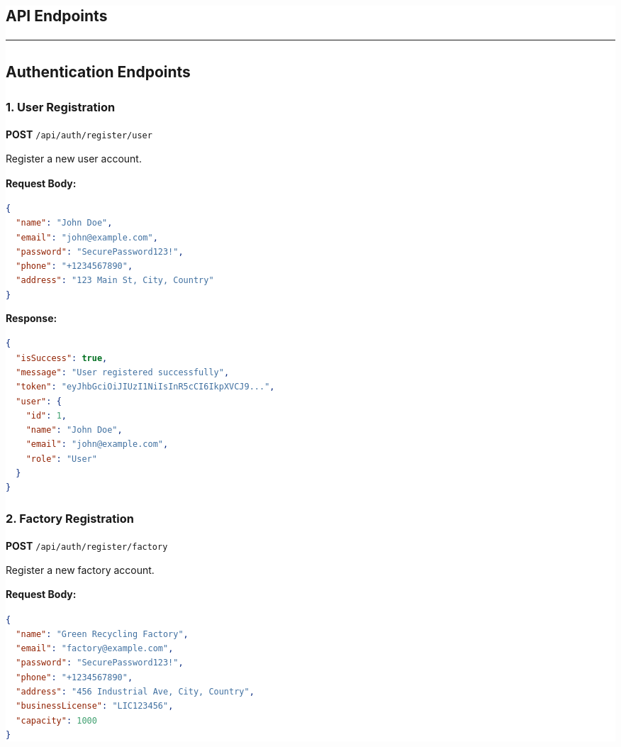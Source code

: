## API Endpoints

---

## Authentication Endpoints

### 1. User Registration

**POST** `/api/auth/register/user`

Register a new user account.

**Request Body:**
```json
{
  "name": "John Doe",
  "email": "john@example.com",
  "password": "SecurePassword123!",
  "phone": "+1234567890",
  "address": "123 Main St, City, Country"
}
```

**Response:**
```json
{
  "isSuccess": true,
  "message": "User registered successfully",
  "token": "eyJhbGciOiJIUzI1NiIsInR5cCI6IkpXVCJ9...",
  "user": {
    "id": 1,
    "name": "John Doe",
    "email": "john@example.com",
    "role": "User"
  }
}
```

### 2. Factory Registration

**POST** `/api/auth/register/factory`

Register a new factory account.

**Request Body:**
```json
{
  "name": "Green Recycling Factory",
  "email": "factory@example.com",
  "password": "SecurePassword123!",
  "phone": "+1234567890",
  "address": "456 Industrial Ave, City, Country",
  "businessLicense": "LIC123456",
  "capacity": 1000
}
```
